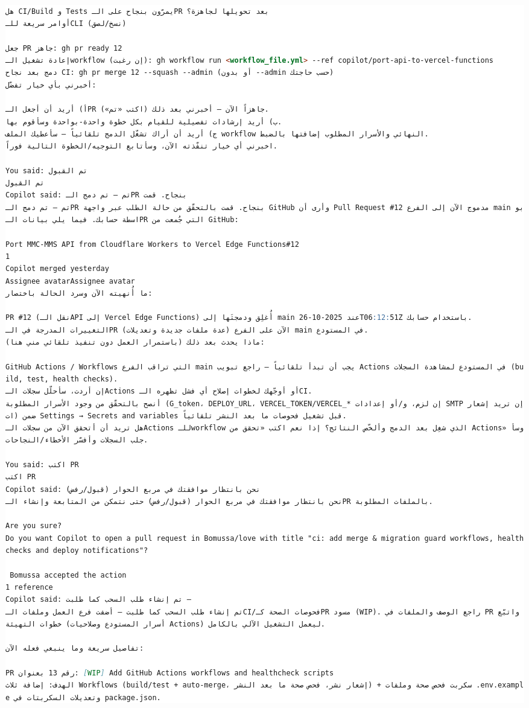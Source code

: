```markdown
هل CI/Build و Tests يمرّون بنجاح على الـPR بعد تحويلها لجاهزة؟
أوامر سريعة للـCLI (نسخ/لصق)

جعل PR جاهز: gh pr ready 12
إعادة تشغيل الـworkflow (إن رغبت): gh workflow run <workflow_file.yml> --ref copilot/port-api-to-vercel-functions
دمج بعد نجاح CI: gh pr merge 12 --squash --admin (أو بدون --admin حسب حاجتك)
أخبرني بأي خيار تفضّل:

أ) أريد أن أجعل الـPR جاهزاً الآن — أخبرني بعد ذلك (اكتب «تم»).
ب) أريد إرشادات تفصيلية للقيام بكل خطوة واحدة‑بواحدة وسأقوم بها.
ج) أريد أن أراك تشغّل الدمج تلقائياً — سأعطيك الملف workflow النهائي والأسرار المطلوب إضافتها بالضبط.
اخبرني أي خيار تنفّذته الآن، وسأتابع التوجيه/الخطوة التالية فوراً.

You said: تم القبول
تم القبول 
Copilot said: تم — تم دمج الـPR بنجاح. قمت
تم — تم دمج الـPR بنجاح. قمت بالتحقّق من حالة الطلب عبر واجهة GitHub وأرى أن Pull Request #12 مدموج الآن إلى الفرع main بواسطة حسابك. فيما يلي بيانات الـPR التي جُمعت من GitHub:

Port MMC-MMS API from Cloudflare Workers to Vercel Edge Functions#12
1
Copilot merged yesterday
Assignee avatarAssignee avatar
ما أُنهيته الآن وسرد الحالة باختصار:

PR #12 (نقل الـAPI إلى Vercel Edge Functions) أُغلِق ودمجتَها إلى main عند 2025-10-26T06:12:51Z باستخدام حسابك.
التغييرات المدرجة في الـPR (عدة ملفات جديدة وتعديلات) الآن على الفرع main في المستودع.
ماذا يحدث بعد ذلك (باستمرار العمل دون تنفيذ تلقائي مني هنا):

GitHub Actions / Workflows التي تراقب الفرع main يجب أن تبدأ تلقائياً — راجع تبويب Actions في المستودع لمشاهدة السجلات (build, test, health checks).
إن أردت، سأحلّل سجلات الـActions أو أوجّهك لخطوات إصلاح أي فشل تظهره الـCI.
أنصح بالتحقّق من وجود الأسرار المطلوبة (G_token، DEPLOY_URL، VERCEL_TOKEN/VERCEL_* إن لزم، و/أو إعدادات SMTP إن تريد إشعارات) ضمن Settings → Secrets and variables قبل تشغيل فحوصات ما بعد النشر تلقائياً.
هل تريد أن أتحقق الآن من سجلات الـActions للـworkflow الذي شغِل بعد الدمج وألخّص النتائج؟ إذا نعم اكتب «تحقق من Actions» وسأجلب السجلات وأفسّر الأخطاء/النجاحات.

You said: اكتب PR
اكتب PR
Copilot said: نحن بانتظار موافقتك في مربع الحوار (قبول/رفض)
نحن بانتظار موافقتك في مربع الحوار (قبول/رفض) حتى نتمكن من المتابعة وإنشاء الـPR بالملفات المطلوبة.

Are you sure?
Do you want Copilot to open a pull request in Bomussa/love with title "ci: add merge & migration guard workflows, healthchecks and deploy notifications"?

 Bomussa accepted the action
1 reference
Copilot said: تم إنشاء طلب السحب كما طلبت —
تم إنشاء طلب السحب كما طلبت — أضفت فرع العمل وملفات الـCI/فحوصات الصحة كـPR مسود (WIP). راجع الوصف والملفات في PR واتبّع خطوات التهيئة (أسرار المستودع وصلاحيات Actions) ليعمل التشغيل الآلي بالكامل.

تفاصيل سريعة وما ينبغي فعله الآن:

PR رقم 13 بعنوان: [WIP] Add GitHub Actions workflows and healthcheck scripts
الهدف: إضافة ثلاث Workflows (build/test + auto-merge، إشعار نشر، فحص صحة ما بعد النشر) + سكربت فحص صحة وملفات .env.example وتعديلات السكربتات في package.json.
```